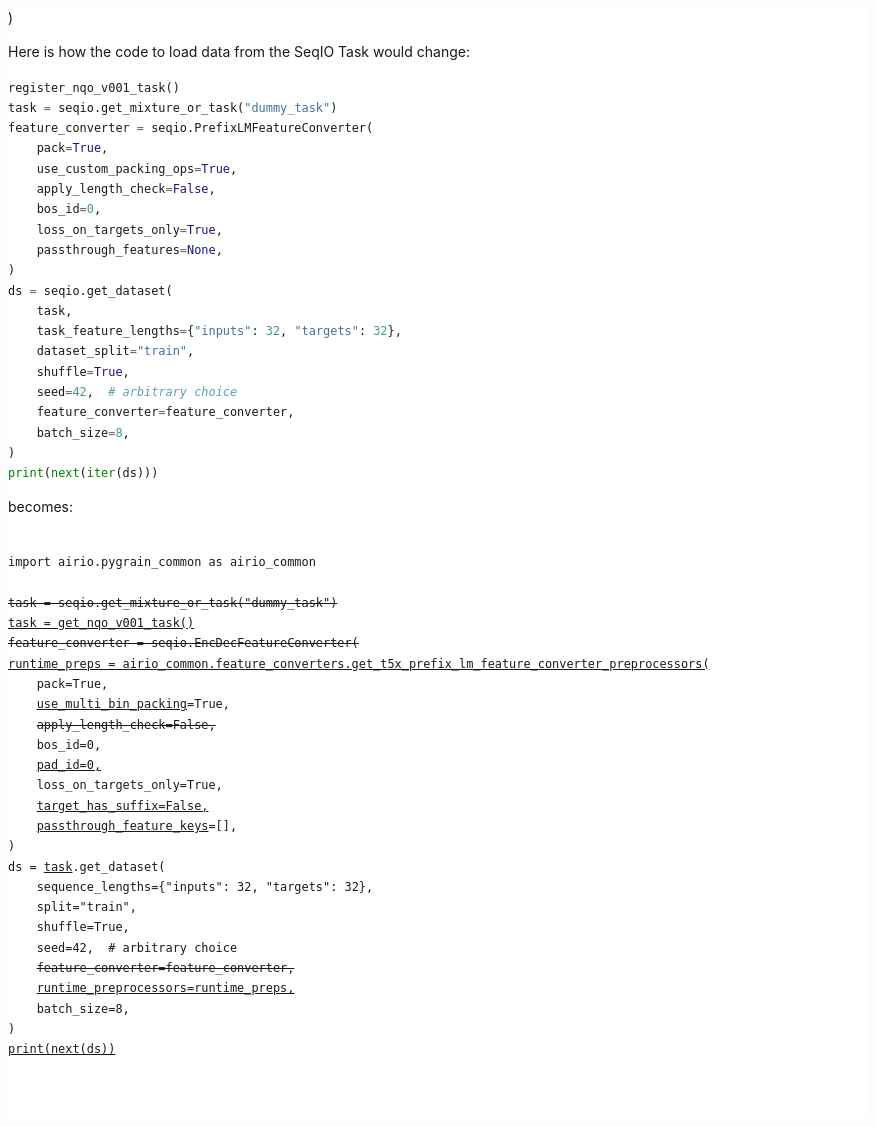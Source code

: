  )
</code></pre>

Here is how the code to load data from the SeqIO Task would change:

```python
register_nqo_v001_task()
task = seqio.get_mixture_or_task("dummy_task")
feature_converter = seqio.PrefixLMFeatureConverter(
    pack=True,
    use_custom_packing_ops=True,
    apply_length_check=False,
    bos_id=0,
    loss_on_targets_only=True,
    passthrough_features=None,
)
ds = seqio.get_dataset(
    task,
    task_feature_lengths={"inputs": 32, "targets": 32},
    dataset_split="train",
    shuffle=True,
    seed=42,  # arbitrary choice
    feature_converter=feature_converter,
    batch_size=8,
)
print(next(iter(ds)))
```

becomes:

<pre><code class="lang-python">
import airio.pygrain_common as airio_common

<del>task = seqio.get_mixture_or_task("dummy_task")</del>
<ins>task = get_nqo_v001_task()</ins>
<del>feature_converter = seqio.EncDecFeatureConverter(</del>
<ins>runtime_preps = airio_common.feature_converters.get_t5x_prefix_lm_feature_converter_preprocessors(</ins>
    pack=True,
    <ins>use_multi_bin_packing</ins>=True,
    <del>apply_length_check=False,</del>
    bos_id=0,
    <ins>pad_id=0,</ins>
    loss_on_targets_only=True,
    <ins>target_has_suffix=False,</ins>
    <ins>passthrough_feature_keys</ins>=[],
)
ds = <ins>task</ins>.get_dataset(
    sequence_lengths={"inputs": 32, "targets": 32},
    split="train",
    shuffle=True,
    seed=42,  # arbitrary choice
    <del>feature_converter=feature_converter,</del>
    <ins>runtime_preprocessors=runtime_preps,</ins>
    batch_size=8,
)
<ins>print(next(ds))</ins>
